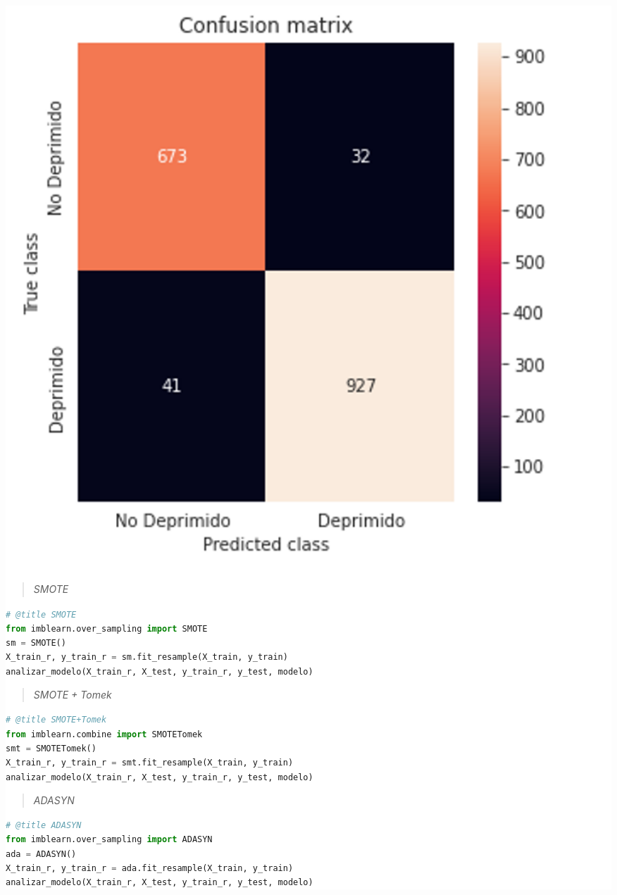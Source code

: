 <img id ="foto" src="readme_img/fig_19.png" width="800px" height="800px"/>
</div>

> *SMOTE*

```python
# @title SMOTE
from imblearn.over_sampling import SMOTE
sm = SMOTE()
X_train_r, y_train_r = sm.fit_resample(X_train, y_train)
analizar_modelo(X_train_r, X_test, y_train_r, y_test, modelo)
```

> *SMOTE + Tomek*

```python
# @title SMOTE+Tomek
from imblearn.combine import SMOTETomek
smt = SMOTETomek()
X_train_r, y_train_r = smt.fit_resample(X_train, y_train)
analizar_modelo(X_train_r, X_test, y_train_r, y_test, modelo)
```

> *ADASYN*

```python
# @title ADASYN
from imblearn.over_sampling import ADASYN
ada = ADASYN()
X_train_r, y_train_r = ada.fit_resample(X_train, y_train)
analizar_modelo(X_train_r, X_test, y_train_r, y_test, modelo)
```

